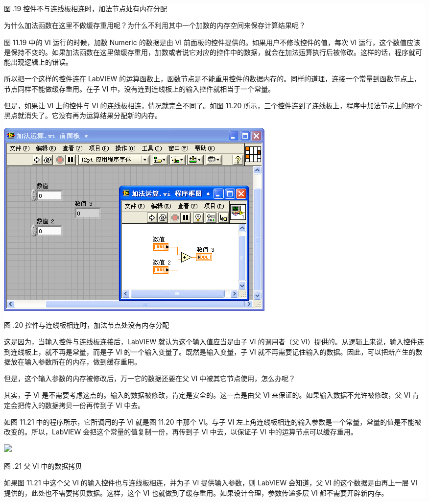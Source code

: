 图 .19 控件不与连线板相连时，加法节点处有内存分配

为什么加法函数在这里不做缓存重用呢？为什么不利用其中一个加数的内存空间来保存计算结果呢？

图
11.19 中的 VI 运行的时候，加数 Numeric 的数据是由 VI 前面板的控件提供的。如果用户不修改控件的值，每次 VI 运行，这个数值应该是保持不变的。如果加法函数在这里做缓存重用，加数或者说它对应的控件中的数据，就会在加法运算执行后被修改。这样的话，程序就可能出现逻辑上的错误。

所以把一个这样的控件连在 LabVIEW 的运算函数上，函数节点是不能重用控件的数据内存的。同样的道理，连接一个常量到函数节点上，节点同样不能做缓存重用。在子 VI 中，没有连到连线板上的输入控件就相当于一个常量。

但是，如果让 VI 上的控件与 VI 的连线板相连，情况就完全不同了。如图
11.20 所示，三个控件连到了连线板上，程序中加法节点上的那个黑点就消失了。它没有再为运算结果分配新的内存。

![](images/image690.png)

图 .20 控件与连线板相连时，加法节点处没有内存分配

这是因为，当输入控件与连线板连接后，LabVIEW 就认为这个输入值应当是由子 VI 的调用者（父 VI）提供的。从逻辑上来说，输入控件连到连线板上，就不再是常量，而是子 VI 的一个输入变量了。既然是输入变量，子 VI 就不再需要记住输入的数据。因此，可以把新产生的数据放在输入参数所在的内存，做到缓存重用。

但是，这个输入参数的内存被修改后，万一它的数据还要在父 VI 中被其它节点使用，怎么办呢？

其实，子 VI 是不需要考虑这点的。输入的数据被修改，肯定是安全的。这一点是由父 VI 来保证的。如果输入数据不允许被修改，父 VI 肯定会把传入的数据拷贝一份再传到子 VI 中去。

如图 11.21 中的程序所示，它所调用的子 VI 就是图
11.20 中那个 VI。与子 VI 左上角连线板相连的输入参数是一个常量，常量的值是不能被改变的。所以，LabVIEW 会把这个常量的值复制一份，再传到子 VI 中去，以保证子 VI 中的运算节点可以缓存重用。

![](images/image691.jpeg)

图 .21 父 VI 中的数据拷贝

如果图
11.21 中这个父 VI 的输入控件也与连线板相连，并为子 VI 提供输入参数，则 LabVIEW 会知道，父 VI 的这个数据是由再上一层 VI 提供的，此处也不需要拷贝数据。这样，这个 VI 也就做到了缓存重用。如果设计合理，参数传递多层 VI 都不需要开辟新内存。
